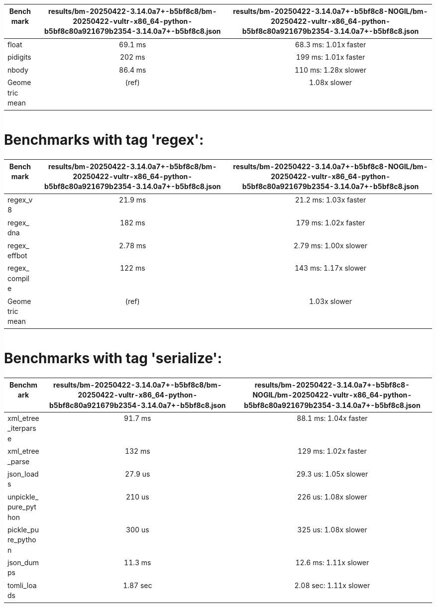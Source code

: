 | Benchmark      | results/bm-20250422-3.14.0a7+-b5bf8c8/bm-20250422-vultr-x86_64-python-b5bf8c80a921679b2354-3.14.0a7+-b5bf8c8.json | results/bm-20250422-3.14.0a7+-b5bf8c8-NOGIL/bm-20250422-vultr-x86_64-python-b5bf8c80a921679b2354-3.14.0a7+-b5bf8c8.json |
|----------------|:-----------------------------------------------------------------------------------------------------------------:|:-----------------------------------------------------------------------------------------------------------------------:|
| float          | 69.1 ms                                                                                                           | 68.3 ms: 1.01x faster                                                                                                   |
| pidigits       | 202 ms                                                                                                            | 199 ms: 1.01x faster                                                                                                    |
| nbody          | 86.4 ms                                                                                                           | 110 ms: 1.28x slower                                                                                                    |
| Geometric mean | (ref)                                                                                                             | 1.08x slower                                                                                                            |

Benchmarks with tag 'regex':
============================

| Benchmark      | results/bm-20250422-3.14.0a7+-b5bf8c8/bm-20250422-vultr-x86_64-python-b5bf8c80a921679b2354-3.14.0a7+-b5bf8c8.json | results/bm-20250422-3.14.0a7+-b5bf8c8-NOGIL/bm-20250422-vultr-x86_64-python-b5bf8c80a921679b2354-3.14.0a7+-b5bf8c8.json |
|----------------|:-----------------------------------------------------------------------------------------------------------------:|:-----------------------------------------------------------------------------------------------------------------------:|
| regex_v8       | 21.9 ms                                                                                                           | 21.2 ms: 1.03x faster                                                                                                   |
| regex_dna      | 182 ms                                                                                                            | 179 ms: 1.02x faster                                                                                                    |
| regex_effbot   | 2.78 ms                                                                                                           | 2.79 ms: 1.00x slower                                                                                                   |
| regex_compile  | 122 ms                                                                                                            | 143 ms: 1.17x slower                                                                                                    |
| Geometric mean | (ref)                                                                                                             | 1.03x slower                                                                                                            |

Benchmarks with tag 'serialize':
================================

| Benchmark            | results/bm-20250422-3.14.0a7+-b5bf8c8/bm-20250422-vultr-x86_64-python-b5bf8c80a921679b2354-3.14.0a7+-b5bf8c8.json | results/bm-20250422-3.14.0a7+-b5bf8c8-NOGIL/bm-20250422-vultr-x86_64-python-b5bf8c80a921679b2354-3.14.0a7+-b5bf8c8.json |
|----------------------|:-----------------------------------------------------------------------------------------------------------------:|:-----------------------------------------------------------------------------------------------------------------------:|
| xml_etree_iterparse  | 91.7 ms                                                                                                           | 88.1 ms: 1.04x faster                                                                                                   |
| xml_etree_parse      | 132 ms                                                                                                            | 129 ms: 1.02x faster                                                                                                    |
| json_loads           | 27.9 us                                                                                                           | 29.3 us: 1.05x slower                                                                                                   |
| unpickle_pure_python | 210 us                                                                                                            | 226 us: 1.08x slower                                                                                                    |
| pickle_pure_python   | 300 us                                                                                                            | 325 us: 1.08x slower                                                                                                    |
| json_dumps           | 11.3 ms                                                                                                           | 12.6 ms: 1.11x slower                                                                                                   |
| tomli_loads          | 1.87 sec                                                                                                          | 2.08 sec: 1.11x slower                                                                                                  |